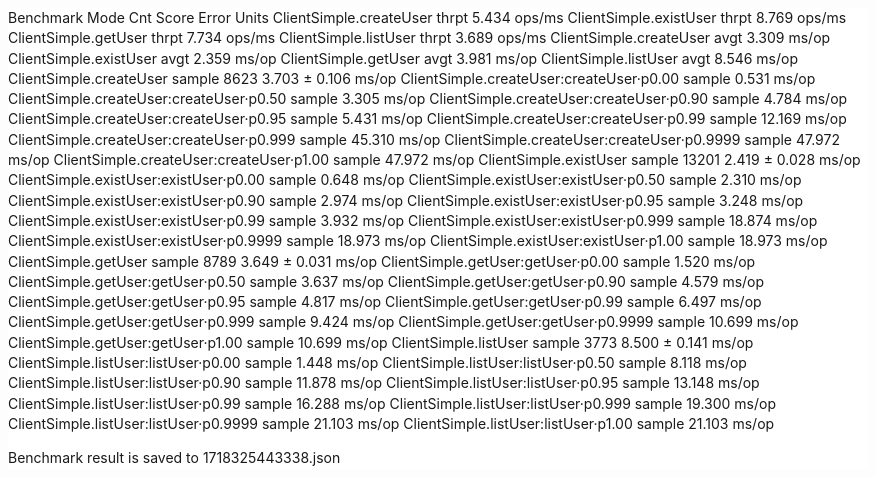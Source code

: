 Benchmark                                     Mode    Cnt   Score   Error   Units
ClientSimple.createUser                      thrpt          5.434          ops/ms
ClientSimple.existUser                       thrpt          8.769          ops/ms
ClientSimple.getUser                         thrpt          7.734          ops/ms
ClientSimple.listUser                        thrpt          3.689          ops/ms
ClientSimple.createUser                       avgt          3.309           ms/op
ClientSimple.existUser                        avgt          2.359           ms/op
ClientSimple.getUser                          avgt          3.981           ms/op
ClientSimple.listUser                         avgt          8.546           ms/op
ClientSimple.createUser                     sample   8623   3.703 ± 0.106   ms/op
ClientSimple.createUser:createUser·p0.00    sample          0.531           ms/op
ClientSimple.createUser:createUser·p0.50    sample          3.305           ms/op
ClientSimple.createUser:createUser·p0.90    sample          4.784           ms/op
ClientSimple.createUser:createUser·p0.95    sample          5.431           ms/op
ClientSimple.createUser:createUser·p0.99    sample         12.169           ms/op
ClientSimple.createUser:createUser·p0.999   sample         45.310           ms/op
ClientSimple.createUser:createUser·p0.9999  sample         47.972           ms/op
ClientSimple.createUser:createUser·p1.00    sample         47.972           ms/op
ClientSimple.existUser                      sample  13201   2.419 ± 0.028   ms/op
ClientSimple.existUser:existUser·p0.00      sample          0.648           ms/op
ClientSimple.existUser:existUser·p0.50      sample          2.310           ms/op
ClientSimple.existUser:existUser·p0.90      sample          2.974           ms/op
ClientSimple.existUser:existUser·p0.95      sample          3.248           ms/op
ClientSimple.existUser:existUser·p0.99      sample          3.932           ms/op
ClientSimple.existUser:existUser·p0.999     sample         18.874           ms/op
ClientSimple.existUser:existUser·p0.9999    sample         18.973           ms/op
ClientSimple.existUser:existUser·p1.00      sample         18.973           ms/op
ClientSimple.getUser                        sample   8789   3.649 ± 0.031   ms/op
ClientSimple.getUser:getUser·p0.00          sample          1.520           ms/op
ClientSimple.getUser:getUser·p0.50          sample          3.637           ms/op
ClientSimple.getUser:getUser·p0.90          sample          4.579           ms/op
ClientSimple.getUser:getUser·p0.95          sample          4.817           ms/op
ClientSimple.getUser:getUser·p0.99          sample          6.497           ms/op
ClientSimple.getUser:getUser·p0.999         sample          9.424           ms/op
ClientSimple.getUser:getUser·p0.9999        sample         10.699           ms/op
ClientSimple.getUser:getUser·p1.00          sample         10.699           ms/op
ClientSimple.listUser                       sample   3773   8.500 ± 0.141   ms/op
ClientSimple.listUser:listUser·p0.00        sample          1.448           ms/op
ClientSimple.listUser:listUser·p0.50        sample          8.118           ms/op
ClientSimple.listUser:listUser·p0.90        sample         11.878           ms/op
ClientSimple.listUser:listUser·p0.95        sample         13.148           ms/op
ClientSimple.listUser:listUser·p0.99        sample         16.288           ms/op
ClientSimple.listUser:listUser·p0.999       sample         19.300           ms/op
ClientSimple.listUser:listUser·p0.9999      sample         21.103           ms/op
ClientSimple.listUser:listUser·p1.00        sample         21.103           ms/op

Benchmark result is saved to 1718325443338.json
